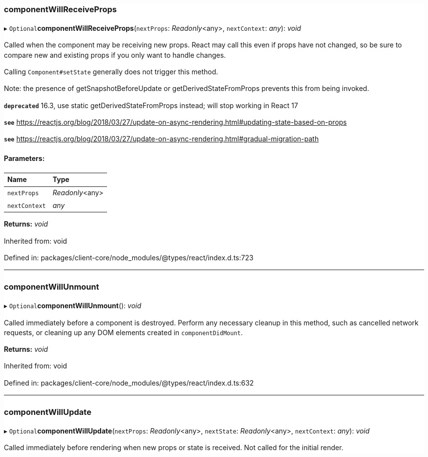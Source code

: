 ### componentWillReceiveProps

▸ `Optional`**componentWillReceiveProps**(`nextProps`: *Readonly*<any\>, `nextContext`: *any*): *void*

Called when the component may be receiving new props.
React may call this even if props have not changed, so be sure to compare new and existing
props if you only want to handle changes.

Calling `Component#setState` generally does not trigger this method.

Note: the presence of getSnapshotBeforeUpdate or getDerivedStateFromProps
prevents this from being invoked.

**`deprecated`** 16.3, use static getDerivedStateFromProps instead; will stop working in React 17

**`see`** https://reactjs.org/blog/2018/03/27/update-on-async-rendering.html#updating-state-based-on-props

**`see`** https://reactjs.org/blog/2018/03/27/update-on-async-rendering.html#gradual-migration-path

#### Parameters:

Name | Type |
:------ | :------ |
`nextProps` | *Readonly*<any\> |
`nextContext` | *any* |

**Returns:** *void*

Inherited from: void

Defined in: packages/client-core/node_modules/@types/react/index.d.ts:723

___

### componentWillUnmount

▸ `Optional`**componentWillUnmount**(): *void*

Called immediately before a component is destroyed. Perform any necessary cleanup in this method, such as
cancelled network requests, or cleaning up any DOM elements created in `componentDidMount`.

**Returns:** *void*

Inherited from: void

Defined in: packages/client-core/node_modules/@types/react/index.d.ts:632

___

### componentWillUpdate

▸ `Optional`**componentWillUpdate**(`nextProps`: *Readonly*<any\>, `nextState`: *Readonly*<any\>, `nextContext`: *any*): *void*

Called immediately before rendering when new props or state is received. Not called for the initial render.
